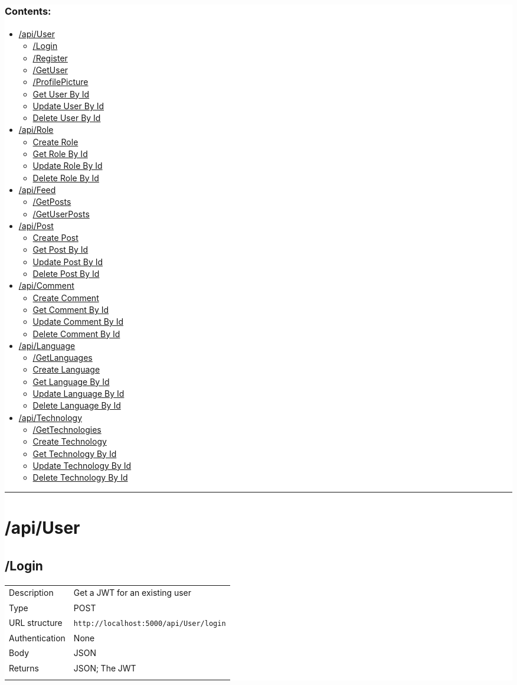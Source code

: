 ### Contents:
- [/api/User](#apiuser)
  - [/Login](#login)
  - [/Register](#register)
  - [/GetUser](#getuser)
  - [/ProfilePicture](#profilepicture)
  - [Get User By Id](#get-user-by-id)
  - [Update User By Id](#update-user-by-id)
  - [Delete User By Id](#delete-user-by-id)
- [/api/Role](#apirole)
  - [Create Role](#create-role)
  - [Get Role By Id](#get-role-by-id)
  - [Update Role By Id](#update-role-by-id)
  - [Delete Role By Id](#delete-role-by-id)
- [/api/Feed](#apifeed)
  - [/GetPosts](#getposts)
  - [/GetUserPosts](#getuserposts)
- [/api/Post](#apipost)
  - [Create Post](#create-post)
  - [Get Post By Id](#get-post-by-id)
  - [Update Post By Id](#update-post-by-id)
  - [Delete Post By Id](#delete-post-by-id)
- [/api/Comment](#apicomment)
  - [Create Comment](#create-comment)
  - [Get Comment By Id](#get-comment-by-id)
  - [Update Comment By Id](#update-comment-by-id)
  - [Delete Comment By Id](#delete-comment-by-id)
- [/api/Language](#apilanguage)
  - [/GetLanguages](#getlanguages)
  - [Create Language](#create-language)
  - [Get Language By Id](#get-language-by-id)
  - [Update Language By Id](#update-language-by-id)
  - [Delete Language By Id](#delete-language-by-id)
- [/api/Technology](#apitechnology)
  - [/GetTechnologies](#gettechnologies)
  - [Create Technology](#create-technology)
  - [Get Technology By Id](#get-technology-by-id)
  - [Update Technology By Id](#update-technology-by-id)
  - [Delete Technology By Id](#delete-technology-by-id)

***

# /api/User

## /Login

|||
|---|---|
|Description|Get a JWT for an existing user|
|Type|POST|
|URL structure|`http://localhost:5000/api/User/login`|
|Authentication|None|
|Body|JSON|
|Returns|JSON; The JWT|
|||
